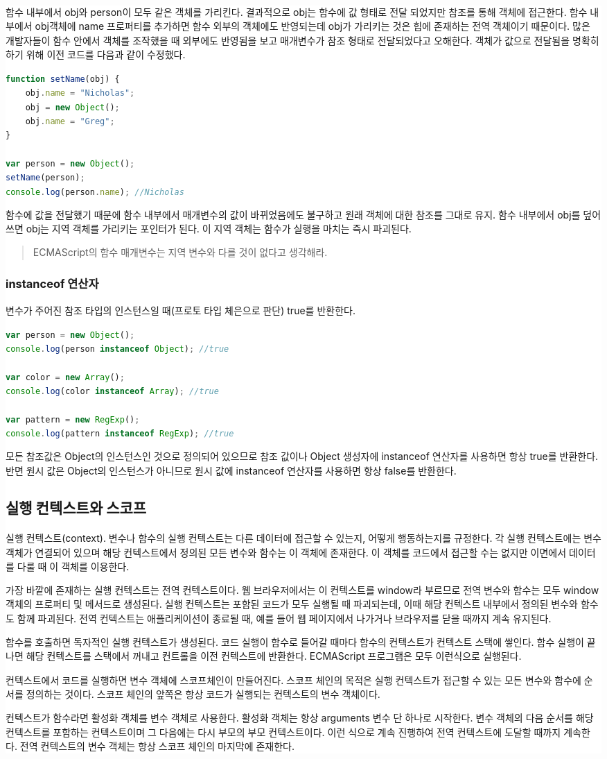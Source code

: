 함수 내부에서 obj와 person이 모두 같은 객체를 가리킨다. 결과적으로 obj는 함수에 값 형태로 전달 되었지만 참조를 통해 객체에 접근한다. 함수 내부에서 obj객체에 name 프로퍼티를 추가하면 함수 외부의 객체에도 반영되는데 obj가 가리키는 것은 힙에 존재하는 전역 객체이기 때문이다. 많은 개발자들이 함수 안에서 객체를 조작했을 때 외부에도 반영됨을 보고 매개변수가 참조 형태로 전달되었다고 오해한다. 객체가 값으로 전달됨을 명확히 하기 위해 이전 코드를 다음과 같이 수정했다.

```javascript
function setName(obj) {
    obj.name = "Nicholas";
    obj = new Object();
    obj.name = "Greg";
}

var person = new Object();
setName(person);
console.log(person.name); //Nicholas
```

함수에 값을 전달했기 때문에 함수 내부에서 매개변수의 값이 바뀌었음에도 불구하고 원래 객체에 대한 참조를 그대로 유지. 함수 내부에서 obj를 덮어 쓰면 obj는 지역 객체를 가리키는 포인터가 된다. 이 지역 객체는 함수가 실행을 마치는 즉시 파괴된다.

> ECMAScript의 함수 매개변수는 지역 변수와 다를 것이 없다고 생각해라.

### instanceof 연산자

변수가 주어진 참조 타입의 인스턴스일 때(프로토 타입 체은으로 판단) true를 반환한다.

```javascript
var person = new Object();
console.log(person instanceof Object); //true

var color = new Array();
console.log(color instanceof Array); //true

var pattern = new RegExp();
console.log(pattern instanceof RegExp); //true
```

모든 참조값은 Object의 인스턴스인 것으로 정의되어 있으므로 참조 값이나 Object 생성자에 instanceof 연산자를 사용하면 항상 true를 반환한다. 반면 원시 값은 Object의 인스턴스가 아니므로 원시 값에 instanceof 연산자를 사용하면 항상 false를 반환한다. 

## 실행 컨텍스트와 스코프

실행 컨텍스트(context). 변수나 함수의 실행 컨텍스트는 다른 데이터에 접근할 수 있는지, 어떻게 행동하는지를 규정한다. 각 실행 컨텍스트에는 변수 객체가 연결되어 있으며 해당 컨텍스트에서 정의된 모든 변수와 함수는 이 객체에 존재한다. 이 객체를 코드에서 접근할 수는 없지만 이면에서 데이터를 다룰 때 이 객체를 이용한다.

가장 바깥에 존재하는 실행 컨텍스트는 전역 컨텍스트이다. 웹 브라우저에서는 이 컨텍스트를 window라 부르므로 전역 변수와 함수는 모두 window 객체의 프로퍼티 및 메서드로 생성된다. 실행 컨텍스트는 포함된 코드가 모두 실행될 때 파괴되는데, 이때 해당 컨텍스트 내부에서 정의된 변수와 함수도 함께 파괴된다. 전역 컨텍스트는 애플리케이션이 종료될 때, 예를 들어 웹 페이지에서 나가거나 브라우저를 닫을 때까지 계속 유지된다.

함수를 호출하면 독자적인 실행 컨텍스트가 생성된다. 코드 실행이 함수로 들어갈 때마다 함수의 컨텍스트가 컨텍스트 스택에 쌓인다. 함수 실행이 끝나면 해당 컨텍스트를 스택에서 꺼내고 컨트롤을 이전 컨텍스트에 반환한다. ECMAScript 프로그램은 모두 이런식으로 실행된다.

컨텍스트에서 코드를 실행하면 변수 객체에 스코프체인이 만들어진다. 스코프 체인의 목적은 실행 컨텍스트가 접근할 수 있는 모든 변수와 함수에 순서를 정의하는 것이다. 스코프 체인의 앞쪽은 항상 코드가 실행되는 컨텍스트의 변수 객체이다.

컨텍스트가 함수라면 활성화 객체를 변수 객체로 사용한다. 활성화 객체는 항상 arguments 변수 단 하나로 시작한다. 변수 객체의 다음 순서를 해당 컨텍스트를 포함하는 컨텍스트이며 그 다음에는 다시 부모의 부모 컨텍스트이다. 이런 식으로 계속 진행하여 전역 컨텍스트에 도달할 때까지 계속한다. 전역 컨텍스트의 변수 객체는 항상 스코프 체인의 마지막에 존재한다.

